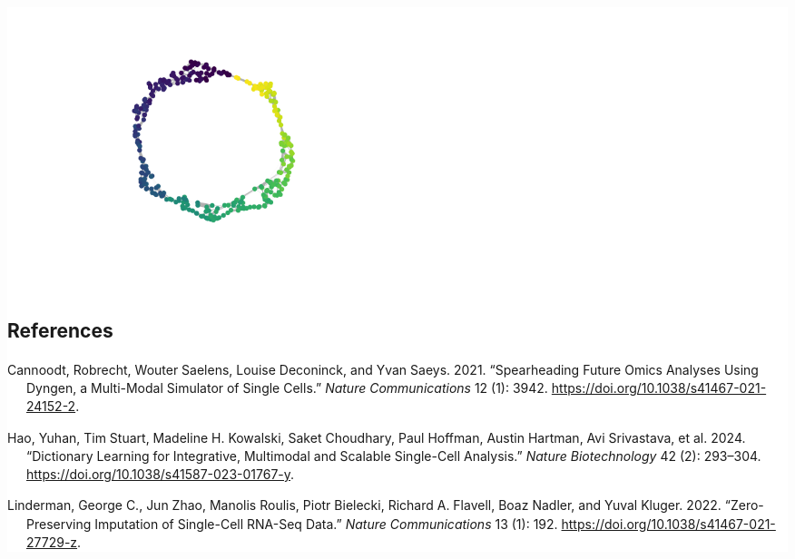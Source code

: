 <img src="README_files/figure-gfm/pruned_graphvis_graphlayout2-1.png" width="50%" />

## References

<div id="refs" class="references csl-bib-body hanging-indent"
entry-spacing="0">

<div id="ref-cannoodt2021" class="csl-entry">

Cannoodt, Robrecht, Wouter Saelens, Louise Deconinck, and Yvan Saeys.
2021. “Spearheading Future Omics Analyses Using Dyngen, a Multi-Modal
Simulator of Single Cells.” *Nature Communications* 12 (1): 3942.
<https://doi.org/10.1038/s41467-021-24152-2>.

</div>

<div id="ref-hao2024" class="csl-entry">

Hao, Yuhan, Tim Stuart, Madeline H. Kowalski, Saket Choudhary, Paul
Hoffman, Austin Hartman, Avi Srivastava, et al. 2024. “Dictionary
Learning for Integrative, Multimodal and Scalable Single-Cell Analysis.”
*Nature Biotechnology* 42 (2): 293–304.
<https://doi.org/10.1038/s41587-023-01767-y>.

</div>

<div id="ref-linderman2022" class="csl-entry">

Linderman, George C., Jun Zhao, Manolis Roulis, Piotr Bielecki, Richard
A. Flavell, Boaz Nadler, and Yuval Kluger. 2022. “Zero-Preserving
Imputation of Single-Cell RNA-Seq Data.” *Nature Communications* 13 (1):
192. <https://doi.org/10.1038/s41467-021-27729-z>.
